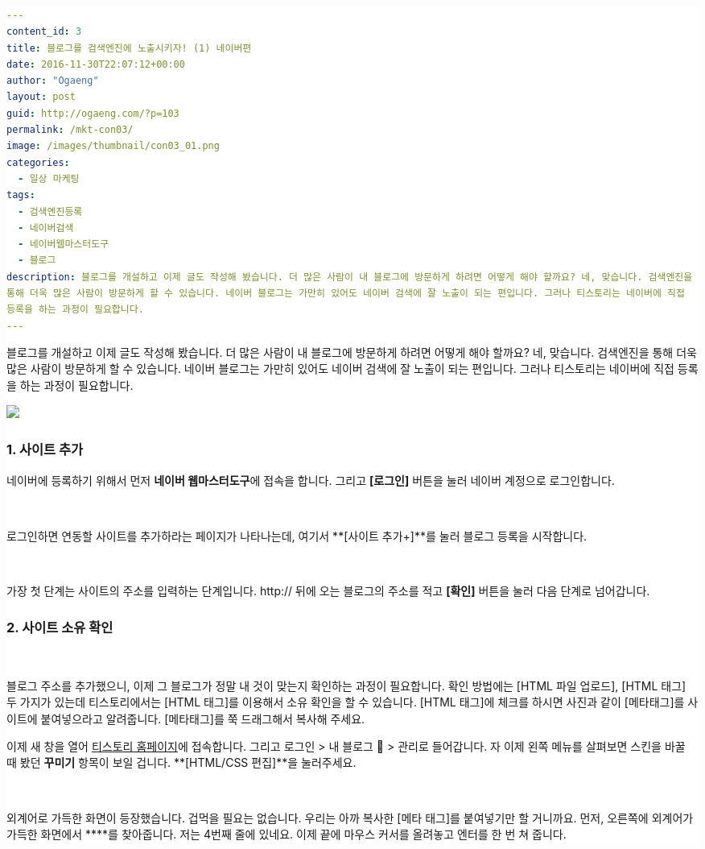 ```yaml
---
content_id: 3
title: 블로그를 검색엔진에 노출시키자! (1) 네이버편
date: 2016-11-30T22:07:12+00:00
author: "Ogaeng"
layout: post
guid: http://ogaeng.com/?p=103
permalink: /mkt-con03/
image: /images/thumbnail/con03_01.png
categories:
  - 일상 마케팅
tags:
  - 검색엔진등록
  - 네이버검색
  - 네이버웹마스터도구
  - 블로그
description: 블로그를 개설하고 이제 글도 작성해 봤습니다. 더 많은 사람이 내 블로그에 방문하게 하려면 어떻게 해야 할까요? 네, 맞습니다. 검색엔진을 통해 더욱 많은 사람이 방문하게 할 수 있습니다. 네이버 블로그는 가만히 있어도 네이버 검색에 잘 노출이 되는 편입니다. 그러나 티스토리는 네이버에 직접 등록을 하는 과정이 필요합니다.
---
```

블로그를 개설하고 이제 글도 작성해 봤습니다. 더 많은 사람이 내 블로그에 방문하게 하려면 어떻게 해야 할까요? 네, 맞습니다. 검색엔진을 통해 더욱 많은 사람이 방문하게 할 수 있습니다. 네이버 블로그는 가만히 있어도 네이버 검색에 잘 노출이 되는 편입니다. 그러나 티스토리는 네이버에 직접 등록을 하는 과정이 필요합니다.

<img class="aligncenter size-full" src="https://lh3.googleusercontent.com/TW5BLFHNWIWqxhGx6Li_XrdaiLL6hUzYJNcgi3ACyQdPOBZRkaN3Gb_GpJfOROlvphFwMPTKROLUsHJqRg9qTHWB7KtE_jWFXsY5XlFwvzp1snu2sLBFeIleY5fCz0uscqr3uSKvjahm75qD06iXrzL7caSMXo7iE9BK1R3ldZSw-ARUkgVQOLp8b1Xkae5FaWdoFzt8rd1tWABc_6BeyK5x-A9f7uZsi4LGRVwO1AtaDvTU-axmBi0cvDFhF03QL5KxXhBK4rjxG6jMzoX4SRwPCChadjA1tZBc9ipFOtcPOUBt1bFQM7kxqcCNvxqDt8s5USb79_KMwAR9VDhdyDpJiu5LTUQWdhbK1od-_rr4olxlsmZa40cZ3z09Ed0IVe43nolVggOqcZd_EeOrrDsJmJtaljb20HL4UimEWjAN0duO4n5fnF2bXJYaYMxRcxSpp1QYe1n0iunklD0C-o9sO2N2I8-NTWCWojkZhZQ92Z84uVOvFL2-7IqggD3rDYBEFB3Bh46hsAkzSp71T1vlHzWQruWwa6H3xKdr5c7rgNC70FaifDAL4_u3DTRq-alRa6m3qh5Az-P11KUc5kF12lV2CYH7DoTUCN7gcqEYVCw=w1280-h644-no" />

### 1. 사이트 추가

네이버에 등록하기 위해서 먼저 **네이버 웹마스터도구**에 접속을 합니다. 그리고 **[로그인]** 버튼을 눌러 네이버 계정으로 로그인합니다.

<img class="aligncenter " src="https://lh3.googleusercontent.com/R3hCDjIrM7gKwADzJilErscX89QhBWlzIUQQ3sXcpjdo48zQcaAvd4RL53JIPMcRa0jQB_U5dbi2bBSHzIzoJnJ2a2Hj1QWc6BpNrP8fU21KzK_8DQBe4ATecGA8gN-sLwecBT_iA5cKieJJ4QWatn-tPUrClSr2CWtddmvx_6TFnaqJvt20SItP4x_sXCVQvH2uvyPx4Dxq88VuAiy7owCjrK-97xYSLnuT3JvepD303ObkCfoESK6XUqzqeDZWlqkZZk-ndudODpKqbhOxNSgUIppy_Fnkd-U6r5LNxDJuCLrlmfJ40kICnmrxNhWxCTM4wLBNfZa227GFrlQ3u4tNOaIm_aEwGk-KClzsJAo6yZI1IXT5PzRLMBK6AxwGOkW7WWJHyHPQkzTHdleo80EkeprEdeozPcVmxeFNECd6IcBMiBe_JSjjaZM826InT5cOdqmz0jDMRQsIN1SjMCzx4gyPZr5bdPHE76upHKOBv_UsMMsEUW-6VqjJrG0ARuoFZEh35BRts2nGAbeeRpsJbRakK9mvHOBA539lHIRo2UzFiSOi81x0GwYE9SHUS4mkE5tZkM05Af3p5OzzUfzoslNmyxfjD1rZu11IBtvcIuE=w1114-h888-no" alt="" width="460" />

로그인하면 연동할 사이트를 추가하라는 페이지가 나타나는데, 여기서 **[사이트 추가+]**를 눌러 블로그 등록을 시작합니다.

<img class="aligncenter size-full" src="https://lh3.googleusercontent.com/WBKeZC3cQElqf85XMhARVEmUU_5Q9izp3_gfXyYCTlZg0gsubpsO3vXHsRos294gjR-hAGVjsAfiGIXTfqwbgZ8cdcm0SsJ59MVmTD1KEL57TJDuWn-ClQ9--n-M3Q8tPzGuzX6wEG9uzibruxR5K4wSx7JPjPNYFB59KkDFfv69GLhszoNznDD1rdfeXTc87JNizJH3dkhbIBEW8qW_nzz8-a2fhil4SAmlgMN-G4Zr_AFTKWZ1UqGiS-F-sX9BjkyJsKykVGsoDFoOjAfwT1ltAaNPxMYVmpFRBnSupNVwbiAmTj9LNmhyW2swfbSsBYwEw1aiUgFu6ISXeXQh8y1kw3B6oG5mRo-7yZCDKCjkp9EkagW0aSqZGVmxJm3jjqnFk8X4HmTbSk9verYHvRaeVqM9RY6QTwkYhFI_OcgZLs2OjITPIbtXKIHVP3mh-eQz7vRrt1ZJmRX8cXn7dXaSX2ytFbjF6VyYik5HcBpvqpD4l117breZG7XO2fWm9UQIJ2wVUD4NArYGNO1KO7MEwBc_cc8Eha9UBtmm2QVxgMd0DYCpt8Ko7YtAiFANbWSkFo6maDT9hA4o33pToe65zVW0CeVpAcLzxjfQ5jDwmGQ=w1280-h740-no" alt="" width="1280" />

가장 첫 단계는 사이트의 주소를 입력하는 단계입니다. http:// 뒤에 오는 블로그의 주소를 적고 **[확인]** 버튼을 눌러 다음 단계로 넘어갑니다.

### 2. 사이트 소유 확인

<img class="aligncenter size-full" src="https://lh3.googleusercontent.com/o5OM2sjQlfsNwlNZA0yXbGAkMpM6JDBMM5vopzAH6RvpXoDENz7pnHVnPNw5bm97BvFSfrYbbIOpKYYcIOlMVxvC1ECClv0Kko70Y9H58rFHuiYOUqYi-E300XhBVD2zJvZgC9FFzWWZ33d5SIKTRybHzk4JN3CT05JlgKehTLAImFhlHI5EW6neYdXYE3FEd8o-oK7VfiEyX5pTmZf3U1Q0YvYbOBoDajJkqEd2avf_RUAyXB84S71xB3NGzNatZ2Ym69FB9hF4R57UVQ3ANNu8AWItVHPo6gYUOI1hZmLI-qKpUoDFNWR9eBaLsEucAsglFpQjLaae1PJER1HJd3GnZ2PLBFIW7oA7b1S_qV_Da4rSKjpTIv8RFT4mP-Zx9AxhtrVxZw28SLIi_UMMz_NCDXvhQDaFpDZOLVoZTKR1FoXudxQCh83nk_cKqWqcz4sABY5Upugbn_Ve0Lb5Qsbb3SxT90kRdpJG6PPYQi3VcAS4LgawucJZAS_i8RIAi5QhVslEsJMEb7n_1iDh7lQTLLrEh-57N2kvIpT2rCZFaisJetChpOYrO7wtiLoS2NNU07Uw9RSvR9BjAFNdXwQhgu36urm97Clxe-8OSZsYhIY=w1280-h804-no" alt="" width="1280" />

블로그 주소를 추가했으니, 이제 그 블로그가 정말 내 것이 맞는지 확인하는 과정이 필요합니다. 확인 방법에는 [HTML 파일 업로드], [HTML 태그] 두 가지가 있는데 티스토리에서는 [HTML 태그]를 이용해서 소유 확인을 할 수 있습니다. [HTML 태그]에 체크를 하시면 사진과 같이 [메타태그]를 사이트에 붙여넣으라고 알려줍니다. [메타태그]를 쭉 드래그해서 복사해 주세요.

이제 새 창을 열어 [티스토리 홈페이지](http://www.tistory.com/)에 접속합니다. 그리고 로그인 > 내 블로그 🔽 > 관리로 들어갑니다. 자 이제 왼쪽 메뉴를 살펴보면 스킨을 바꿀 때 봤던 **꾸미기** 항목이 보일 겁니다. **[HTML/CSS 편집]**을 눌러주세요.

<img class="aligncenter size-full" src="https://lh3.googleusercontent.com/SYz9PyonOq-my_XQwbHhXSfOjj3Sl3iayBGeJaDMABHPJc83HXtALt8bCqccUbUcfuiJE8c61kTawaYSa-SRpFxPZgSgrpRcTdSvP_O77a1aHms3Ns5FGVmlrIQo-oWuefyzLB0LEkSbQaSBBS12w7ku14e662R6HAdp-ZI_XlDZ6W_C9Suo-1-NfBQSsbprm0hR-hGTOqSCR-21Byln13rwGHSGwcqWOzk2GihXl3dmSo6OCmKM9J_eNGybwyNoct5XAh_g8c6mavPfy1PWFBKRt2NFE4mQWu3ydEh9Fd8bEXjtsg0oyWWhox4OeHWYCjphbxNIX5dgqxtSdAU_hbTKWHli4ogRzpDs5JDlGTx4P-x72v5QwK1UeFO91jJy3yAWXQLMxjZ4sZWJ6i1JGzs33UsRtq4gK9w1rQt-ne8Ah5iV0_LNI1HDHdIfL4_NmoTperXUU55qcvmLG8i-v-QU9dMXuqO4arDIRPWLH_RACggKJH7ZZ_Fipn5SgLHkN4noAXPHYzptOLXj48N4ednEAe7apER_xHr9m0PErr0oIxteUEGtJm6j9-fKTG05lRP3fucpbuHsHhr_ia2gZoNvXCLzyScDwBKimF1eXssMfns=w1280-h703-no" alt="" width="1280" />

외계어로 가득한 화면이 등장했습니다. 겁먹을 필요는 없습니다. 우리는 아까 복사한 [메타 태그]를 붙여넣기만 할 거니까요. 먼저, 오른쪽에 외계어가 가득한 화면에서 **<head>**를 찾아줍니다. 저는 4번째 줄에 있네요. 이제 <head> 끝에 마우스 커서를 올려놓고 엔터를 한 번 쳐 줍니다.
